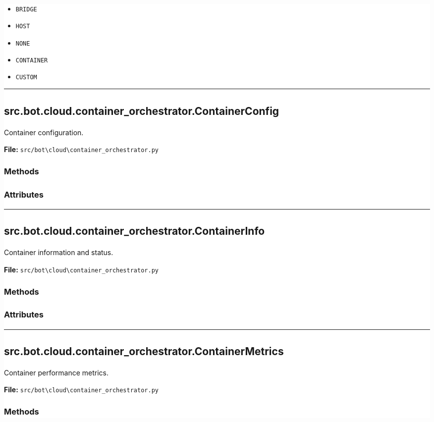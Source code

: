 
- `BRIDGE`

- `HOST`

- `NONE`

- `CONTAINER`

- `CUSTOM`


---

## src.bot.cloud.container_orchestrator.ContainerConfig

Container configuration.

**File:** `src/bot\cloud\container_orchestrator.py`



### Methods



### Attributes



---

## src.bot.cloud.container_orchestrator.ContainerInfo

Container information and status.

**File:** `src/bot\cloud\container_orchestrator.py`



### Methods



### Attributes



---

## src.bot.cloud.container_orchestrator.ContainerMetrics

Container performance metrics.

**File:** `src/bot\cloud\container_orchestrator.py`



### Methods

